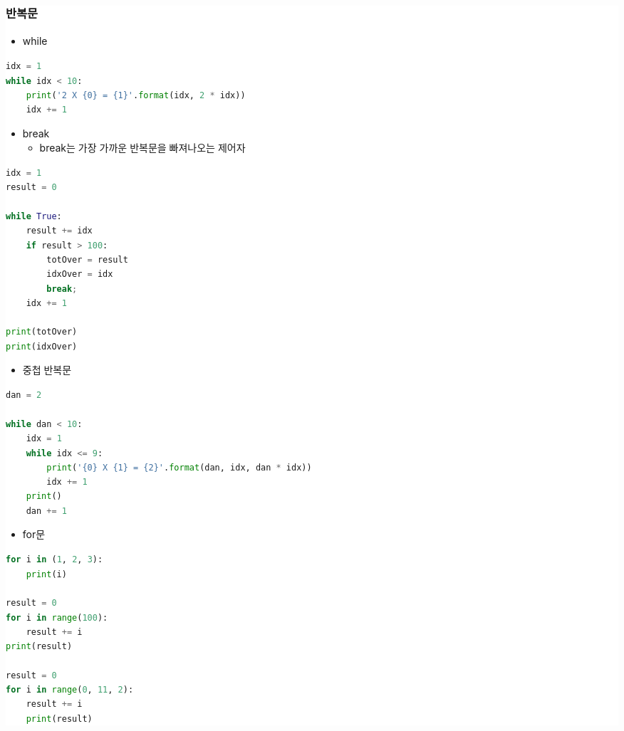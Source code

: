 ### 반복문

* while

```python
idx = 1
while idx < 10:
    print('2 X {0} = {1}'.format(idx, 2 * idx))
    idx += 1
```

* break
  * break는 가장 가까운 반복문을 빠져나오는 제어자

```python
idx = 1
result = 0

while True:
    result += idx
    if result > 100:
        totOver = result
        idxOver = idx
        break;
    idx += 1
    
print(totOver)
print(idxOver)
```

* 중첩 반복문

```python
dan = 2

while dan < 10:
    idx = 1
    while idx <= 9:
        print('{0} X {1} = {2}'.format(dan, idx, dan * idx))
        idx += 1
    print()
    dan += 1
```

* for문

```python
for i in (1, 2, 3):
    print(i)
    
result = 0
for i in range(100):
    result += i
print(result)

result = 0
for i in range(0, 11, 2):
    result += i
    print(result)
```
